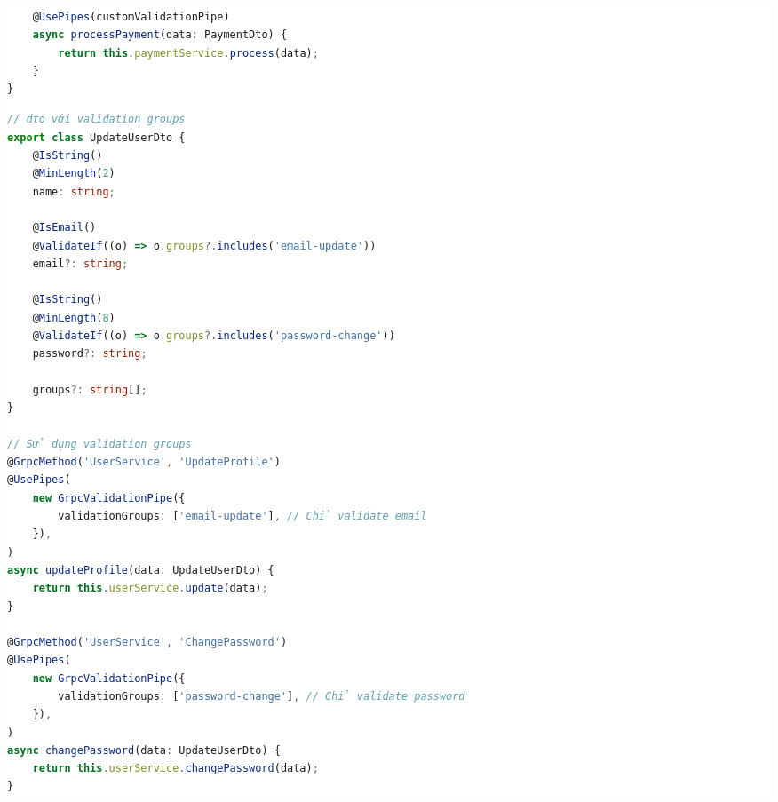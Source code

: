 ```ts
    @UsePipes(customValidationPipe)
    async processPayment(data: PaymentDto) {
        return this.paymentService.process(data);
    }
}
```

  </TabItem>
  <TabItem value="groups" label="Validation Groups">

```ts
// dto với validation groups
export class UpdateUserDto {
    @IsString()
    @MinLength(2)
    name: string;

    @IsEmail()
    @ValidateIf((o) => o.groups?.includes('email-update'))
    email?: string;

    @IsString()
    @MinLength(8)
    @ValidateIf((o) => o.groups?.includes('password-change'))
    password?: string;

    groups?: string[];
}

// Sử dụng validation groups
@GrpcMethod('UserService', 'UpdateProfile')
@UsePipes(
    new GrpcValidationPipe({
        validationGroups: ['email-update'], // Chỉ validate email
    }),
)
async updateProfile(data: UpdateUserDto) {
    return this.userService.update(data);
}

@GrpcMethod('UserService', 'ChangePassword')
@UsePipes(
    new GrpcValidationPipe({
        validationGroups: ['password-change'], // Chỉ validate password
    }),
)
async changePassword(data: UpdateUserDto) {
    return this.userService.changePassword(data);
}
```

  </TabItem>
  <TabItem value="transform" label="Transform Options">
